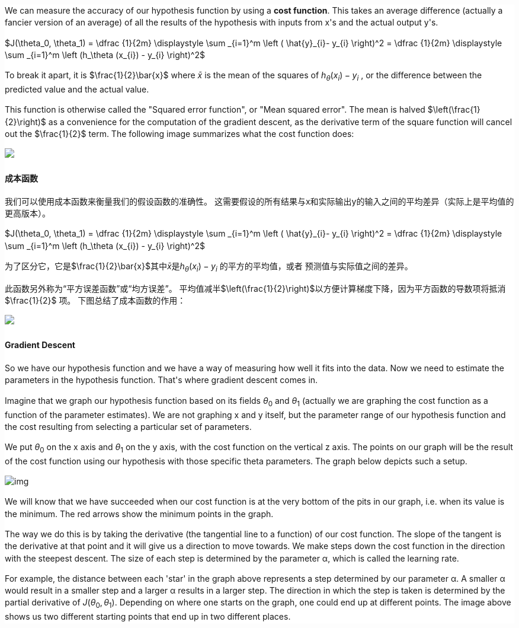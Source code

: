 We can measure the accuracy of our hypothesis function by using a **cost function**. This takes an average difference (actually a fancier version of an average) of all the results of the hypothesis with inputs from x's and the actual output y's.

$J(\theta_0, \theta_1) = \dfrac {1}{2m} \displaystyle \sum _{i=1}^m \left ( \hat{y}_{i}- y_{i} \right)^2 = \dfrac {1}{2m} \displaystyle \sum _{i=1}^m \left (h_\theta (x_{i}) - y_{i} \right)^2$

To break it apart, it is $\frac{1}{2}\bar{x}$ where $\bar{x}$ is the mean of the squares of $h_\theta (x_{i}) - y_{i}$ , or the difference between the predicted value and the actual value.

This function is otherwise called the "Squared error function", or "Mean squared error". The mean is halved $\left(\frac{1}{2}\right)$ as a convenience for the computation of the gradient descent, as the derivative term of the square function will cancel out the $\frac{1}{2}$ term. The following image summarizes what the cost function does:

![](R2YF5Lj3EeajLxLfjQiSjg_110c901f58043f995a35b31431935290_Screen-Shot-2016-12-02-at-5.23.31-PM.png?expiry=1543795200000&hmac=PxtG5Kq3XlGNP5qMhbAmIrZ1W1AkKJOPIgcY2NfHdd4.png)

#### 成本函数

我们可以使用成本函数来衡量我们的假设函数的准确性。 这需要假设的所有结果与x和实际输出y的输入之间的平均差异（实际上是平均值的更高版本）。

$J(\theta_0, \theta_1) = \dfrac {1}{2m} \displaystyle \sum _{i=1}^m \left ( \hat{y}_{i}- y_{i} \right)^2 = \dfrac {1}{2m} \displaystyle \sum _{i=1}^m \left (h_\theta (x_{i}) - y_{i} \right)^2$

为了区分它，它是$\frac{1}{2}\bar{x}$其中$\bar{x}$是$h_\theta (x_{i}) - y_{i}$ 的平方的平均值，或者 预测值与实际值之间的差异。

此函数另外称为“平方误差函数”或“均方误差”。 平均值减半$\left(\frac{1}{2}\right)$以方便计算梯度下降，因为平方函数的导数项将抵消$\frac{1}{2}$ 项。 下图总结了成本函数的作用：

![](R2YF5Lj3EeajLxLfjQiSjg_110c901f58043f995a35b31431935290_Screen-Shot-2016-12-02-at-5.23.31-PM.png?expiry=1543795200000&hmac=PxtG5Kq3XlGNP5qMhbAmIrZ1W1AkKJOPIgcY2NfHdd4.png)

#### Gradient Descent

So we have our hypothesis function and we have a way of measuring how well it fits into the data. Now we need to estimate the parameters in the hypothesis function. That's where gradient descent comes in.

Imagine that we graph our hypothesis function based on its fields $\theta_0$ and $\theta_1$ (actually we are graphing the cost function as a function of the parameter estimates). We are not graphing x and y itself, but the parameter range of our hypothesis function and the cost resulting from selecting a particular set of parameters.

We put $\theta_0$ on the x axis and $\theta_1$ on the y axis, with the cost function on the vertical z axis. The points on our graph will be the result of the cost function using our hypothesis with those specific theta parameters. The graph below depicts such a setup.

![img](bn9SyaDIEeav5QpTGIv-Pg_0d06dca3d225f3de8b5a4a7e92254153_Screenshot-2016-11-01-23.48.26.png?expiry=1543795200000&hmac=LCxVuGHteW6iXuI4phZkKO7edFtRTbW6w7mbz9K9KBQ.png)

We will know that we have succeeded when our cost function is at the very bottom of the pits in our graph, i.e. when its value is the minimum. The red arrows show the minimum points in the graph.

The way we do this is by taking the derivative (the tangential line to a function) of our cost function. The slope of the tangent is the derivative at that point and it will give us a direction to move towards. We make steps down the cost function in the direction with the steepest descent. The size of each step is determined by the parameter α, which is called the learning rate.

For example, the distance between each 'star' in the graph above represents a step determined by our parameter α. A smaller α would result in a smaller step and a larger α results in a larger step. The direction in which the step is taken is determined by the partial derivative of $J(\theta_0,\theta_1)$. Depending on where one starts on the graph, one could end up at different points. The image above shows us two different starting points that end up in two different places.
